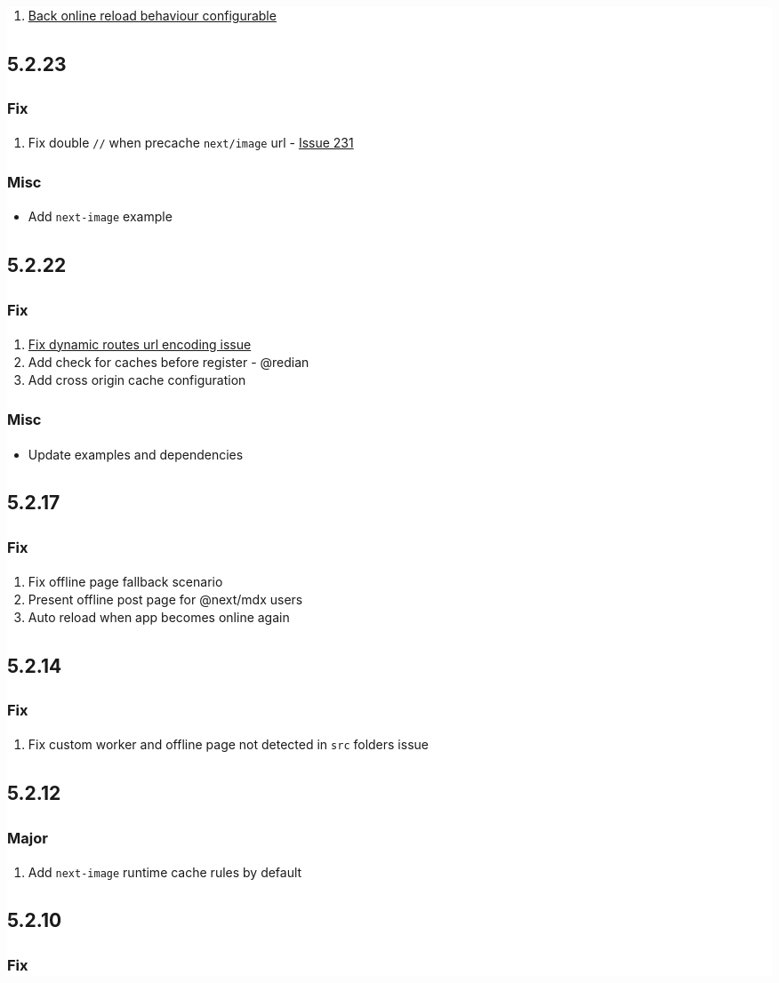 1. [Back online reload behaviour configurable](https://github.com/shadowwalker/next-pwa/issues/232)

## 5.2.23

### Fix

1. Fix double `//` when precache `next/image` url - [Issue 231](https://github.com/shadowwalker/next-pwa/issues/231)

### Misc

- Add `next-image` example

## 5.2.22

### Fix

1. [Fix dynamic routes url encoding issue](https://github.com/shadowwalker/next-pwa/issues/223)
2. Add check for caches before register - @redian
3. Add cross origin cache configuration

### Misc

- Update examples and dependencies

## 5.2.17

### Fix

1. Fix offline page fallback scenario
2. Present offline post page for @next/mdx users
3. Auto reload when app becomes online again

## 5.2.14

### Fix

1. Fix custom worker and offline page not detected in `src` folders issue

## 5.2.12

### Major

1. Add `next-image` runtime cache rules by default

## 5.2.10

### Fix
